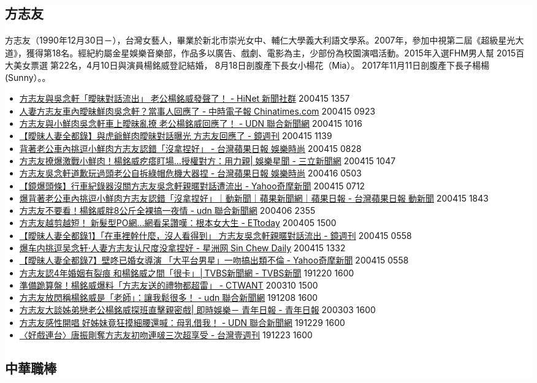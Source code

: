 ## 方志友

方志友（1990年12月30日－），台灣女藝人，畢業於新北市崇光女中、輔仁大學義大利語文學系。2007年，參加中視第二屆《超級星光大道》，獲得第18名。經紀約屬金星娛樂音樂部，作品多以廣告、戲劇、電影為主，少部份為校園演唱活動。2015年入選FHM男人幫 2015百大美女票選 第22名，4月10日與演員楊銘威登記結婚， 8月18日剖腹產下長女小楊花（Mia）。 2017年11月11日剖腹產下長子楊楊(Sunny）。。
- [方志友與吳念軒「曖昧對話流出」 老公楊銘威發聲了！ - HiNet 新聞社群](https://times.hinet.net/news/22862150 "方志友與吳念軒「曖昧對話流出」 老公楊銘威發聲了！ - HiNet 新聞社群") 200415 1357
- [人妻方志友車內曖昧鮮肉吳念軒？當事人回應了 - 中時電子報 Chinatimes.com](https://www.chinatimes.com/realtimenews/20200415001386-260404 "人妻方志友車內曖昧鮮肉吳念軒？當事人回應了 - 中時電子報 Chinatimes.com") 200415 0923
- [方志友與小鮮肉吳念軒車上曖昧亂撩 老公楊銘威回應了！ - UDN 聯合新聞網](https://stars.udn.com/star/story/10088/4492914 "方志友與小鮮肉吳念軒車上曖昧亂撩 老公楊銘威回應了！ - UDN 聯合新聞網") 200415 1016
- [【曖昧人妻全都錄】與虎爺鮮肉曖昧對話曝光 方志友回應了 - 鏡週刊](https://www.mirrormedia.mg/story/20200415ent003/ "【曖昧人妻全都錄】與虎爺鮮肉曖昧對話曝光 方志友回應了 - 鏡週刊") 200415 1139
- [背著老公車內挑逗小鮮肉方志友認錯「沒拿捏好」 - 台灣蘋果日報 娛樂時尚](https://tw.appledaily.com/entertainment/20200415/VHBB52Z227KAD4EPHQEOVGFXWU/ "背著老公車內挑逗小鮮肉方志友認錯「沒拿捏好」 - 台灣蘋果日報 娛樂時尚") 200415 0828
- [方志友撩爆激戰小鮮肉！楊銘威疙瘩盯場…授權對方：用力親| 娛樂星聞 - 三立新聞網](https://www.setn.com/E/news.aspx?newsid=725851 "方志友撩爆激戰小鮮肉！楊銘威疙瘩盯場…授權對方：用力親| 娛樂星聞 - 三立新聞網") 200415 1047
- [方志友吳念軒道歉玩過頭老公自拆綠帽危機大器捏 - 台灣蘋果日報 娛樂時尚](https://tw.appledaily.com/entertainment/20200416/S7BNVPG4RSMB7AL72EKML5TEZY/ "方志友吳念軒道歉玩過頭老公自拆綠帽危機大器捏 - 台灣蘋果日報 娛樂時尚") 200416 0503
- [【鏡爆頭條】行車紀錄器沒關方志友吳念軒親暱對話遭流出 - Yahoo奇摩新聞](https://tw.tv.yahoo.com/news-video/%E9%8F%A1%E7%88%86%E9%A0%AD%E6%A2%9D-%E8%A1%8C%E8%BB%8A%E7%B4%80%E9%8C%84%E5%99%A8%E6%B2%92%E9%97%9C-%E6%96%B9%E5%BF%97%E5%8F%8B%E5%90%B3%E5%BF%B5%E8%BB%92%E8%A6%AA%E6%9A%B1%E5%B0%8D%E8%A9%B1%E9%81%AD%E6%B5%81%E5%87%BA-233000134.html "【鏡爆頭條】行車紀錄器沒關方志友吳念軒親暱對話遭流出 - Yahoo奇摩新聞") 200415 0712
- [爆背著老公車內挑逗小鮮肉方志友認錯「沒拿捏好」｜動新聞｜蘋果新聞網｜蘋果日報 - 台灣蘋果日報 動新聞](https://tw.video.appledaily.com/new/20200415/1731684 "爆背著老公車內挑逗小鮮肉方志友認錯「沒拿捏好」｜動新聞｜蘋果新聞網｜蘋果日報 - 台灣蘋果日報 動新聞") 200415 1843
- [方志友不要看！楊銘威胖8公斤全裸搞一夜情 - udn 聯合新聞網](https://stars.udn.com/star/story/10091/4472880 "方志友不要看！楊銘威胖8公斤全裸搞一夜情 - udn 聯合新聞網") 200406 2355
- [方志友越剪越短！ 新髮型PO網…網看呆讚嘆：根本女大生 - ETtoday](https://star.ettoday.net/news/1684203 "方志友越剪越短！ 新髮型PO網…網看呆讚嘆：根本女大生 - ETtoday") 200405 1500
- [【曖昧人妻全都錄1】「在車裡幹什麼，沒人看得到」 方志友吳念軒親暱對話流出 - 鏡週刊](https://www.mirrormedia.mg/story/20200414ent016 "【曖昧人妻全都錄1】「在車裡幹什麼，沒人看得到」 方志友吳念軒親暱對話流出 - 鏡週刊") 200415 0558
- [爆车内挑逗吴念轩·人妻方志友认尺度没拿捏好 - 星洲网 Sin Chew Daily](https://www.sinchew.com.my/content/content_2253847.html "爆车内挑逗吴念轩·人妻方志友认尺度没拿捏好 - 星洲网 Sin Chew Daily") 200415 1332
- [【曖昧人妻全都錄7】壁咚已婚女導演 「大平台男星」一吻搞出類不倫 - Yahoo奇摩新聞](https://tw.news.yahoo.com/%E6%9B%96%E6%98%A7%E4%BA%BA%E5%A6%BB%E5%85%A8%E9%83%BD%E9%8C%847-%E5%A3%81%E5%92%9A%E5%B7%B2%E5%A9%9A%E5%A5%B3%E5%B0%8E%E6%BC%94-%E5%A4%A7%E5%B9%B3%E5%8F%B0%E7%94%B7%E6%98%9F-%E5%90%BB%E6%90%9E%E5%87%BA%E9%A1%9E%E4%B8%8D%E5%80%AB-215853930.html "【曖昧人妻全都錄7】壁咚已婚女導演 「大平台男星」一吻搞出類不倫 - Yahoo奇摩新聞") 200415 0558
- [方志友認4年婚姻有裂痕 和楊銘威之間「很卡」│TVBS新聞網 - TVBS新聞](https://news.tvbs.com.tw/entertainment/1251387 "方志友認4年婚姻有裂痕 和楊銘威之間「很卡」│TVBS新聞網 - TVBS新聞") 191220 1600
- [準備跪算盤！楊銘威爆料「方志友送的禮物都超雷」 - CTWANT](https://www.ctwant.com/article/40518 "準備跪算盤！楊銘威爆料「方志友送的禮物都超雷」 - CTWANT") 200310 1500
- [方志友放閃稱楊銘威是「老師」：讓我鬆很多！ - udn 聯合新聞網](https://stars.udn.com/star/story/10091/4213740 "方志友放閃稱楊銘威是「老師」：讓我鬆很多！ - udn 聯合新聞網") 191208 1600
- [方志友大談姊弟戀老公楊銘威探班直擊親密戲| 即時娛樂－ 青年日報 - 青年日報](https://www.ydn.com.tw/News/375044 "方志友大談姊弟戀老公楊銘威探班直擊親密戲| 即時娛樂－ 青年日報 - 青年日報") 200303 1600
- [方志友感性開唱 好姊妹竟狂摸細腰還喊：母乳借我！ - UDN 聯合新聞網](https://stars.udn.com/star/story/10092/4256442 "方志友感性開唱 好姊妹竟狂摸細腰還喊：母乳借我！ - UDN 聯合新聞網") 191229 1600
- [〈好戲連台〉唐振剛奪方志友初吻連啵三次超享受 - 台灣壹週刊](https://tw.nextmgz.com/realtimenews/news/486546 "〈好戲連台〉唐振剛奪方志友初吻連啵三次超享受 - 台灣壹週刊") 191223 1600

## 中華職棒
